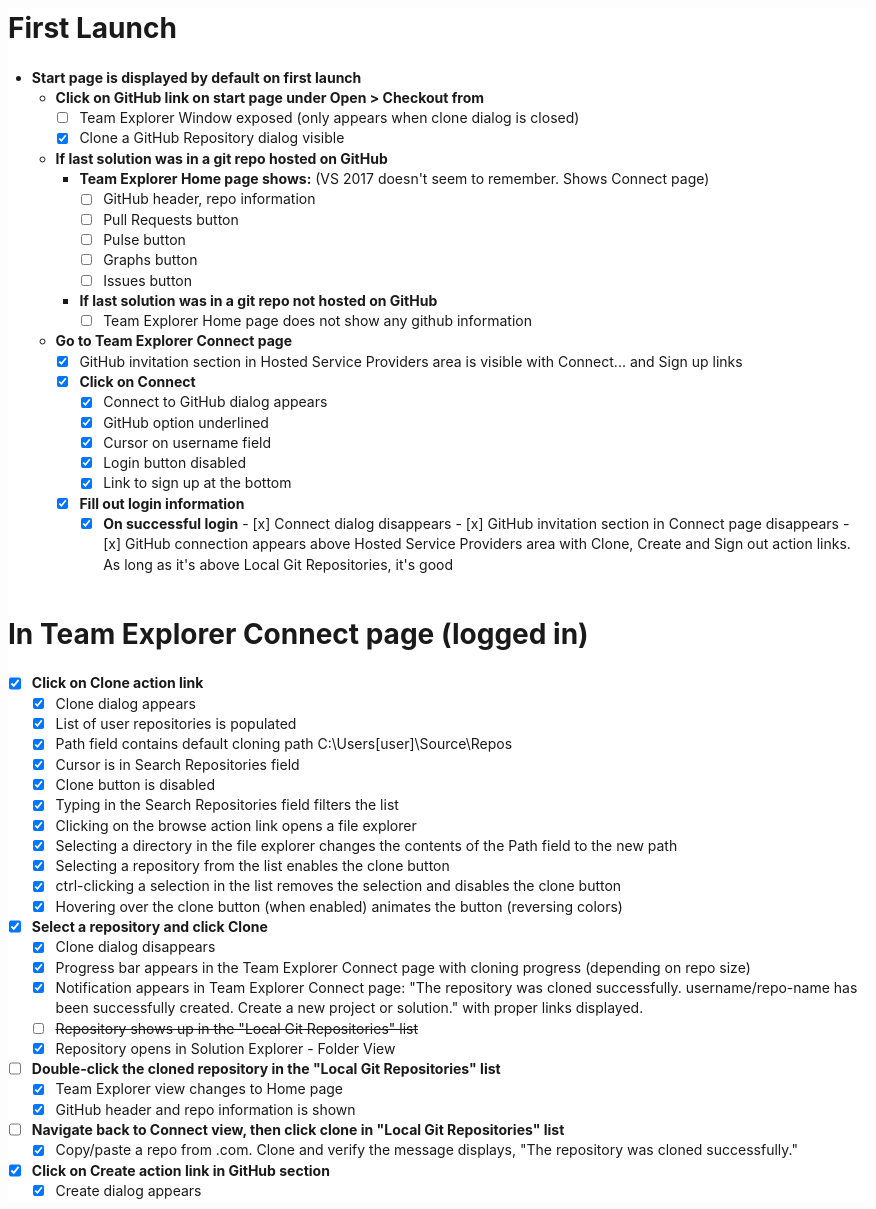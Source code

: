 # First Launch
- **Start page is displayed by default on first launch**
  - **Click on GitHub link on start page under Open > Checkout from**
    - [ ] Team Explorer Window exposed (only appears when clone dialog is closed)
    - [x] Clone a GitHub Repository dialog visible
  - **If last solution was in a git repo hosted on GitHub**
    - **Team Explorer Home page shows:** (VS 2017 doesn't seem to remember. Shows Connect page)
      - [ ] GitHub header, repo information
      - [ ] Pull Requests button
      - [ ] Pulse button
      - [ ] Graphs button
      - [ ] Issues button
    - **If last solution was in a git repo not hosted on GitHub**
        - [ ] Team Explorer Home page does not show any github information
  - **Go to Team Explorer Connect page**
    - [x] GitHub invitation section in Hosted Service Providers area is visible with Connect... and Sign up links
    - [x] **Click on Connect**
        - [x] Connect to GitHub dialog appears
        - [x] GitHub option underlined
        - [x] Cursor on username field
        - [x] Login button disabled
        - [x] Link to sign up at the bottom
    - [x] **Fill out login information**
        - [x] **On successful login**
              - [x] Connect dialog disappears
              - [x] GitHub invitation section in Connect page disappears
              - [x] GitHub connection appears above Hosted Service Providers area with Clone, Create and Sign out action links. As long as it's above Local Git Repositories, it's good

# In Team Explorer Connect page (logged in)
  - [x] **Click on Clone action link**
      - [x] Clone dialog appears
      - [x] List of user repositories is populated
      - [x] Path field contains default cloning path C:\Users\[user]\Source\Repos
      - [x] Cursor is in Search Repositories field
      - [x] Clone button is disabled
      - [x] Typing in the Search Repositories field filters the list
      - [x] Clicking on the browse action link opens a file explorer
      - [x] Selecting a directory in the file explorer changes the contents of the Path field to the new path
      - [x] Selecting a repository from the list enables the clone button
      - [x] ctrl-clicking a selection in the list removes the selection and disables the clone button
      - [x] Hovering over the clone button (when enabled) animates the button (reversing colors)
  - [x] **Select a repository and click Clone**
      - [x] Clone dialog disappears
      - [x] Progress bar appears in the Team Explorer Connect page with cloning progress (depending on repo size)
      - [x] Notification appears in Team Explorer Connect page: "The repository was cloned successfully. username/repo-name has been successfully created. Create a new project or solution." with proper links displayed.
      - [ ] ~~Repository shows up in the "Local Git Repositories" list~~
      - [x] Repository opens in Solution Explorer - Folder View
  - [ ] **Double-click the cloned repository in the "Local Git Repositories" list**
      - [x] Team Explorer view changes to Home page
      - [x] GitHub header and repo information is shown
  - [ ] **Navigate back to Connect view, then click clone in "Local Git Repositories" list**
      - [x] Copy/paste a repo from .com. Clone and verify the message displays, "The repository was cloned successfully."
  - [x] **Click on Create action link in GitHub section**
    - [x] Create dialog appears